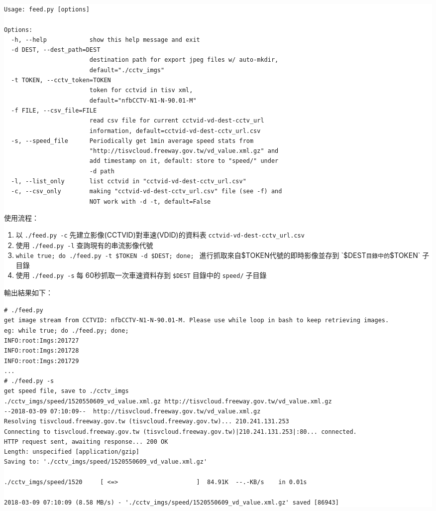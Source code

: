 ```
Usage: feed.py [options]

Options:
  -h, --help            show this help message and exit
  -d DEST, --dest_path=DEST
                        destination path for export jpeg files w/ auto-mkdir,
                        default="./cctv_imgs"
  -t TOKEN, --cctv_token=TOKEN
                        token for cctvid in tisv xml,
                        default="nfbCCTV-N1-N-90.01-M"
  -f FILE, --csv_file=FILE
                        read csv file for current cctvid-vd-dest-cctv_url
                        information, default=cctvid-vd-dest-cctv_url.csv
  -s, --speed_file      Periodically get 1min average speed stats from
                        "http://tisvcloud.freeway.gov.tw/vd_value.xml.gz" and
                        add timestamp on it, default: store to "speed/" under
                        -d path
  -l, --list_only       list cctvid in "cctvid-vd-dest-cctv_url.csv"
  -c, --csv_only        making "cctvid-vd-dest-cctv_url.csv" file (see -f) and
                        NOT work with -d -t, default=False

```

使用流程：
1. 以 `./feed.py -c` 先建立影像(CCTVID)對車速(VDID)的資料表 `cctvid-vd-dest-cctv_url.csv`
1. 使用 `./feed.py -l` 查詢現有的串流影像代號
1. `while true; do ./feed.py -t $TOKEN -d $DEST; done; ` 進行抓取來自$TOKEN代號的即時影像並存到 `$DEST` 目錄中的 `$TOKEN` 子目錄
1. 使用 `./feed.py -s` 每 60秒抓取一次車速資料存到 `$DEST` 目錄中的 `speed/` 子目錄

輸出結果如下：
```
# ./feed.py
get image stream from CCTVID: nfbCCTV-N1-N-90.01-M. Please use while loop in bash to keep retrieving images.
eg: while true; do ./feed.py; done;
INFO:root:Imgs:201727
INFO:root:Imgs:201728
INFO:root:Imgs:201729
...
# ./feed.py -s
get speed file, save to ./cctv_imgs
./cctv_imgs/speed/1520550609_vd_value.xml.gz http://tisvcloud.freeway.gov.tw/vd_value.xml.gz
--2018-03-09 07:10:09--  http://tisvcloud.freeway.gov.tw/vd_value.xml.gz
Resolving tisvcloud.freeway.gov.tw (tisvcloud.freeway.gov.tw)... 210.241.131.253
Connecting to tisvcloud.freeway.gov.tw (tisvcloud.freeway.gov.tw)|210.241.131.253|:80... connected.
HTTP request sent, awaiting response... 200 OK
Length: unspecified [application/gzip]
Saving to: './cctv_imgs/speed/1520550609_vd_value.xml.gz'

./cctv_imgs/speed/1520     [ <=>                      ]  84.91K  --.-KB/s    in 0.01s

2018-03-09 07:10:09 (8.58 MB/s) - './cctv_imgs/speed/1520550609_vd_value.xml.gz' saved [86943]
```
